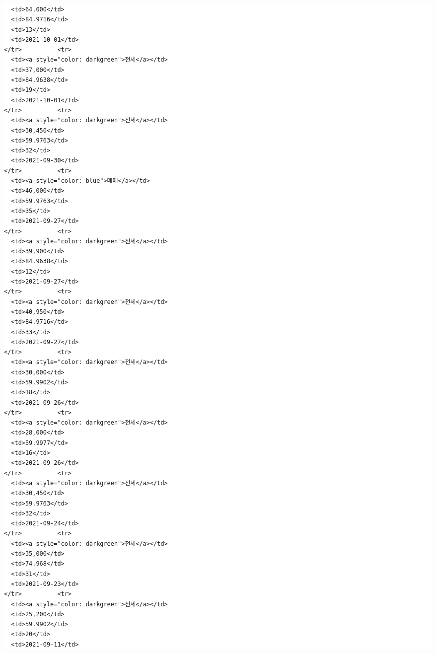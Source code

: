       <td>64,000</td>
      <td>84.9716</td>
      <td>13</td>
      <td>2021-10-01</td>
    </tr>          <tr>
      <td><a style="color: darkgreen">전세</a></td>
      <td>37,000</td>
      <td>84.9638</td>
      <td>19</td>
      <td>2021-10-01</td>
    </tr>          <tr>
      <td><a style="color: darkgreen">전세</a></td>
      <td>30,450</td>
      <td>59.9763</td>
      <td>32</td>
      <td>2021-09-30</td>
    </tr>          <tr>
      <td><a style="color: blue">매매</a></td>
      <td>46,000</td>
      <td>59.9763</td>
      <td>35</td>
      <td>2021-09-27</td>
    </tr>          <tr>
      <td><a style="color: darkgreen">전세</a></td>
      <td>39,900</td>
      <td>84.9638</td>
      <td>12</td>
      <td>2021-09-27</td>
    </tr>          <tr>
      <td><a style="color: darkgreen">전세</a></td>
      <td>40,950</td>
      <td>84.9716</td>
      <td>33</td>
      <td>2021-09-27</td>
    </tr>          <tr>
      <td><a style="color: darkgreen">전세</a></td>
      <td>30,000</td>
      <td>59.9902</td>
      <td>18</td>
      <td>2021-09-26</td>
    </tr>          <tr>
      <td><a style="color: darkgreen">전세</a></td>
      <td>28,000</td>
      <td>59.9977</td>
      <td>16</td>
      <td>2021-09-26</td>
    </tr>          <tr>
      <td><a style="color: darkgreen">전세</a></td>
      <td>30,450</td>
      <td>59.9763</td>
      <td>32</td>
      <td>2021-09-24</td>
    </tr>          <tr>
      <td><a style="color: darkgreen">전세</a></td>
      <td>35,000</td>
      <td>74.968</td>
      <td>31</td>
      <td>2021-09-23</td>
    </tr>          <tr>
      <td><a style="color: darkgreen">전세</a></td>
      <td>25,200</td>
      <td>59.9902</td>
      <td>20</td>
      <td>2021-09-11</td>